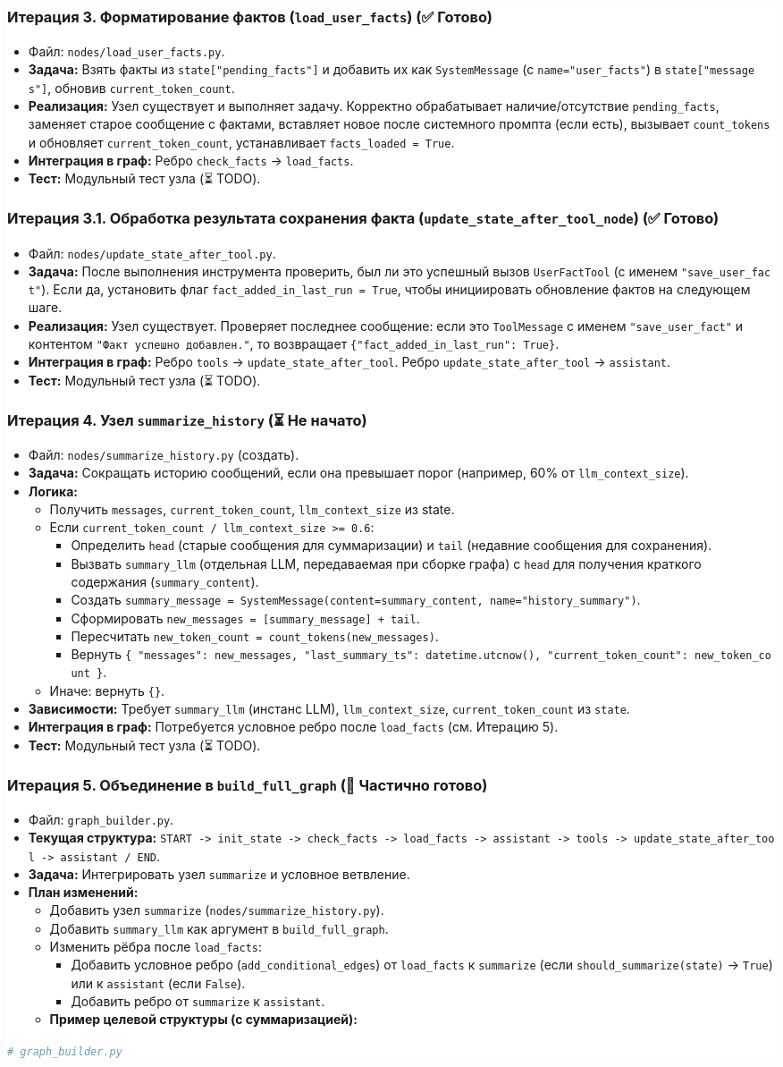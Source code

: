 ### Итерация 3. Форматирование фактов (`load_user_facts`) (✅ Готово)
- Файл: `nodes/load_user_facts.py`.
- **Задача:** Взять факты из `state["pending_facts"]` и добавить их как `SystemMessage` (с `name="user_facts"`) в `state["messages"]`, обновив `current_token_count`.
- **Реализация:** Узел существует и выполняет задачу. Корректно обрабатывает наличие/отсутствие `pending_facts`, заменяет старое сообщение с фактами, вставляет новое после системного промпта (если есть), вызывает `count_tokens` и обновляет `current_token_count`, устанавливает `facts_loaded = True`.
- **Интеграция в граф:** Ребро `check_facts` -> `load_facts`.
- **Тест:** Модульный тест узла (⏳ TODO).

### Итерация 3.1. Обработка результата сохранения факта (`update_state_after_tool_node`) (✅ Готово)
- Файл: `nodes/update_state_after_tool.py`.
- **Задача:** После выполнения инструмента проверить, был ли это успешный вызов `UserFactTool` (с именем `"save_user_fact"`). Если да, установить флаг `fact_added_in_last_run = True`, чтобы инициировать обновление фактов на следующем шаге.
- **Реализация:** Узел существует. Проверяет последнее сообщение: если это `ToolMessage` с именем `"save_user_fact"` и контентом `"Факт успешно добавлен."`, то возвращает `{"fact_added_in_last_run": True}`.
- **Интеграция в граф:** Ребро `tools` -> `update_state_after_tool`. Ребро `update_state_after_tool` -> `assistant`.
- **Тест:** Модульный тест узла (⏳ TODO).

### Итерация 4. Узел `summarize_history` (⏳ Не начато)
- Файл: `nodes/summarize_history.py` (создать).
- **Задача:** Сокращать историю сообщений, если она превышает порог (например, 60% от `llm_context_size`).
- **Логика:**
    - Получить `messages`, `current_token_count`, `llm_context_size` из state.
    - Если `current_token_count / llm_context_size >= 0.6`:
        - Определить `head` (старые сообщения для суммаризации) и `tail` (недавние сообщения для сохранения).
        - Вызвать `summary_llm` (отдельная LLM, передаваемая при сборке графа) с `head` для получения краткого содержания (`summary_content`).
        - Создать `summary_message = SystemMessage(content=summary_content, name="history_summary")`.
        - Сформировать `new_messages = [summary_message] + tail`.
        - Пересчитать `new_token_count = count_tokens(new_messages)`.
        - Вернуть `{ "messages": new_messages, "last_summary_ts": datetime.utcnow(), "current_token_count": new_token_count }`.
    - Иначе: вернуть `{}`.
- **Зависимости:** Требует `summary_llm` (инстанс LLM), `llm_context_size`, `current_token_count` из `state`.
- **Интеграция в граф:** Потребуется условное ребро после `load_facts` (см. Итерацию 5).
- **Тест:** Модульный тест узла (⏳ TODO).

### Итерация 5. Объединение в `build_full_graph` (🔄 Частично готово)
- Файл: `graph_builder.py`.
- **Текущая структура:** `START -> init_state -> check_facts -> load_facts -> assistant -> tools -> update_state_after_tool -> assistant / END`.
- **Задача:** Интегрировать узел `summarize` и условное ветвление.
- **План изменений:**
    - Добавить узел `summarize` (`nodes/summarize_history.py`).
    - Добавить `summary_llm` как аргумент в `build_full_graph`.
    - Изменить рёбра после `load_facts`:
        - Добавить условное ребро (`add_conditional_edges`) от `load_facts` к `summarize` (если `should_summarize(state)` -> `True`) или к `assistant` (если `False`).
        - Добавить ребро от `summarize` к `assistant`.
    - **Пример целевой структуры (с суммаризацией):**
```python
# graph_builder.py
```